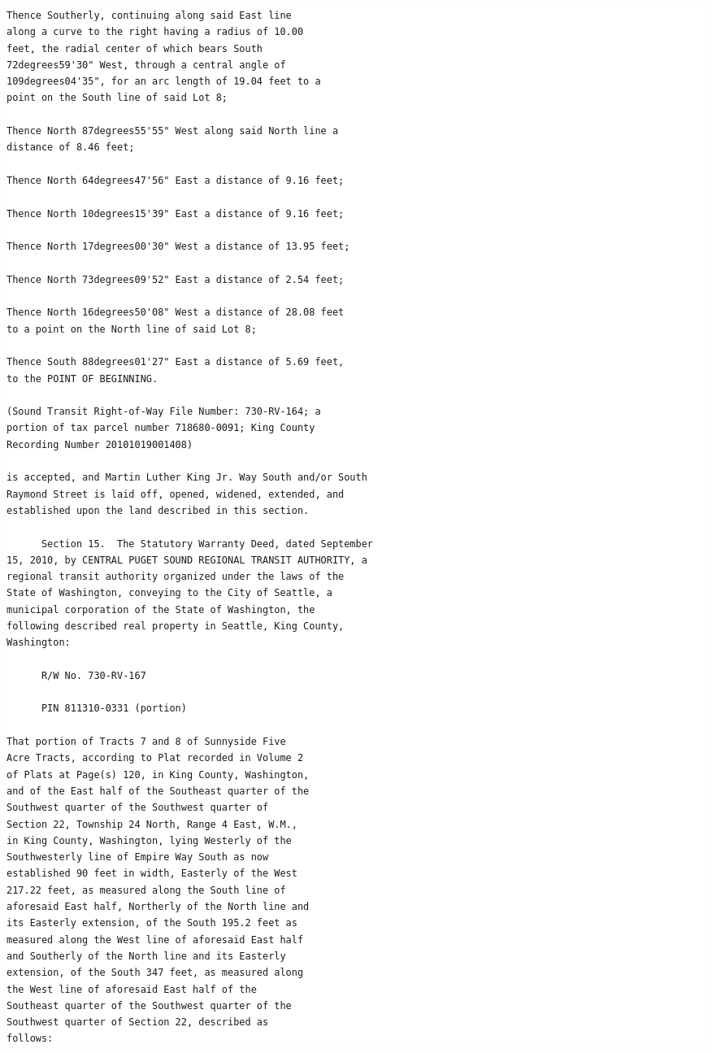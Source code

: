     Thence Southerly, continuing along said East line  
    along a curve to the right having a radius of 10.00  
    feet, the radial center of which bears South  
    72degrees59'30" West, through a central angle of  
    109degrees04'35", for an arc length of 19.04 feet to a  
    point on the South line of said Lot 8;  
  
    Thence North 87degrees55'55" West along said North line a  
    distance of 8.46 feet;  
  
    Thence North 64degrees47'56" East a distance of 9.16 feet;  
  
    Thence North 10degrees15'39" East a distance of 9.16 feet;  
  
    Thence North 17degrees00'30" West a distance of 13.95 feet;  
  
    Thence North 73degrees09'52" East a distance of 2.54 feet;  
  
    Thence North 16degrees50'08" West a distance of 28.08 feet  
    to a point on the North line of said Lot 8;  
  
    Thence South 88degrees01'27" East a distance of 5.69 feet,  
    to the POINT OF BEGINNING.  
  
    (Sound Transit Right-of-Way File Number: 730-RV-164; a  
    portion of tax parcel number 718680-0091; King County  
    Recording Number 20101019001408)  
  
    is accepted, and Martin Luther King Jr. Way South and/or South  
    Raymond Street is laid off, opened, widened, extended, and  
    established upon the land described in this section.  
  
          Section 15.  The Statutory Warranty Deed, dated September  
    15, 2010, by CENTRAL PUGET SOUND REGIONAL TRANSIT AUTHORITY, a  
    regional transit authority organized under the laws of the  
    State of Washington, conveying to the City of Seattle, a  
    municipal corporation of the State of Washington, the  
    following described real property in Seattle, King County,  
    Washington:  
  
          R/W No. 730-RV-167  
  
          PIN 811310-0331 (portion)  
  
    That portion of Tracts 7 and 8 of Sunnyside Five  
    Acre Tracts, according to Plat recorded in Volume 2  
    of Plats at Page(s) 120, in King County, Washington,  
    and of the East half of the Southeast quarter of the  
    Southwest quarter of the Southwest quarter of  
    Section 22, Township 24 North, Range 4 East, W.M.,  
    in King County, Washington, lying Westerly of the  
    Southwesterly line of Empire Way South as now  
    established 90 feet in width, Easterly of the West  
    217.22 feet, as measured along the South line of  
    aforesaid East half, Northerly of the North line and  
    its Easterly extension, of the South 195.2 feet as  
    measured along the West line of aforesaid East half  
    and Southerly of the North line and its Easterly  
    extension, of the South 347 feet, as measured along  
    the West line of aforesaid East half of the  
    Southeast quarter of the Southwest quarter of the  
    Southwest quarter of Section 22, described as  
    follows:  
  